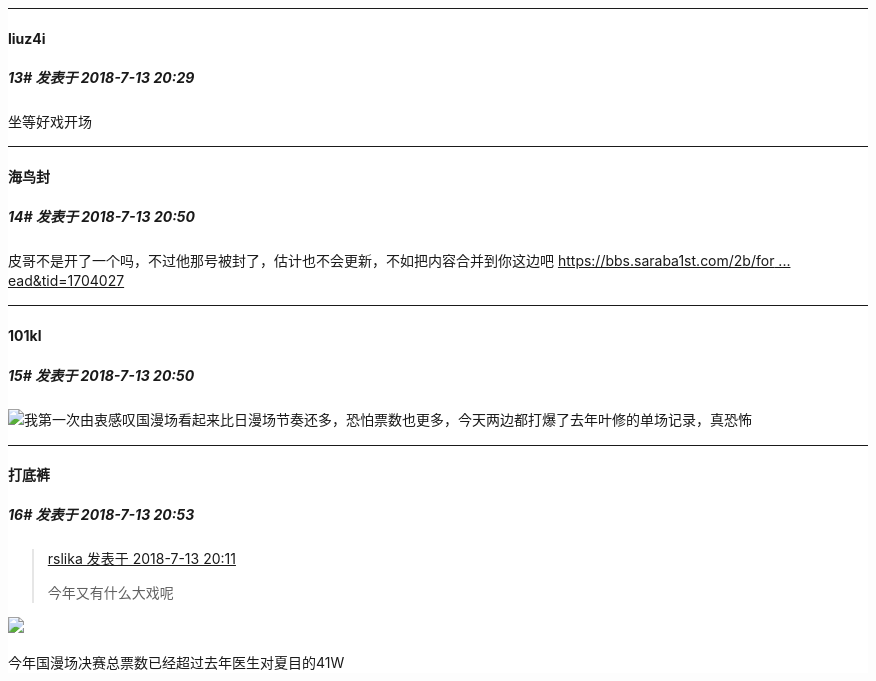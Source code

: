 



*****

####  liuz4i  
##### 13#       发表于 2018-7-13 20:29




坐等好戏开场







*****

####  海鸟封  
##### 14#       发表于 2018-7-13 20:50




皮哥不是开了一个吗，不过他那号被封了，估计也不会更新，不如把内容合并到你这边吧
[https://bbs.saraba1st.com/2b/for ... ead&amp;tid=1704027](https://bbs.saraba1st.com/2b/forum.php?mod=viewthread&amp;tid=1704027)







*****

####  101kl  
##### 15#       发表于 2018-7-13 20:50



<img src="https://static.saraba1st.com/image/smiley/face2017/067.png" referrerpolicy="no-referrer">我第一次由衷感叹国漫场看起来比日漫场节奏还多，恐怕票数也更多，今天两边都打爆了去年叶修的单场记录，真恐怖







*****

####  打底裤  
##### 16#       发表于 2018-7-13 20:53



<blockquote><a href="httphttps://bbs.saraba1st.com/2b/forum.php?mod=redirect&amp;goto=findpost&amp;pid=40324915&amp;ptid=1725775" target="_blank">rslika 发表于 2018-7-13 20:11</a>

今年又有什么大戏呢</blockquote><img src="https://i.loli.net/2018/07/13/5b48a0781cf26.png" referrerpolicy="no-referrer">

今年国漫场决赛总票数已经超过去年医生对夏目的41W 
